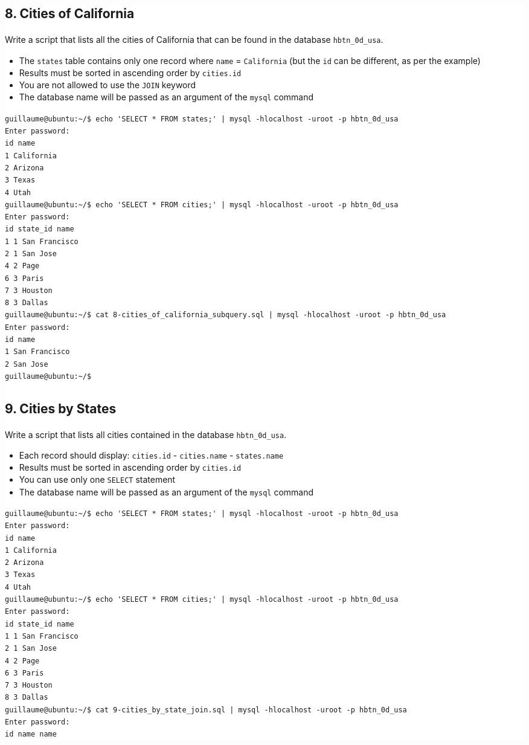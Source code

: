 
## 8. Cities of California

Write a script that lists all the cities of California that can be found in the database `hbtn_0d_usa`.
+ The `states` table contains only one record where `name` = `California` (but the `id` can be different, as per the example)
+ Results must be sorted in ascending order by `cities.id` 
+ You are not allowed to use the `JOIN` keyword
+ The database name will be passed as an argument of the `mysql` command

```
guillaume@ubuntu:~/$ echo 'SELECT * FROM states;' | mysql -hlocalhost -uroot -p hbtn_0d_usa
Enter password: 
id name
1 California
2 Arizona
3 Texas
4 Utah
guillaume@ubuntu:~/$ echo 'SELECT * FROM cities;' | mysql -hlocalhost -uroot -p hbtn_0d_usa
Enter password: 
id state_id name
1 1 San Francisco
2 1 San Jose
4 2 Page
6 3 Paris
7 3 Houston
8 3 Dallas
guillaume@ubuntu:~/$ cat 8-cities_of_california_subquery.sql | mysql -hlocalhost -uroot -p hbtn_0d_usa
Enter password: 
id name
1 San Francisco
2 San Jose
guillaume@ubuntu:~/$ 
```


## 9. Cities by States
Write a script that lists all cities contained in the database `hbtn_0d_usa`.
+ Each record should display: `cities.id` - `cities.name` - `states.name`
+ Results must be sorted in ascending order by `cities.id` 
+ You can use only one `SELECT` statement
+ The database name will be passed as an argument of the `mysql` command

```
guillaume@ubuntu:~/$ echo 'SELECT * FROM states;' | mysql -hlocalhost -uroot -p hbtn_0d_usa
Enter password: 
id name
1 California
2 Arizona
3 Texas
4 Utah
guillaume@ubuntu:~/$ echo 'SELECT * FROM cities;' | mysql -hlocalhost -uroot -p hbtn_0d_usa
Enter password: 
id state_id name
1 1 San Francisco
2 1 San Jose
4 2 Page
6 3 Paris
7 3 Houston
8 3 Dallas
guillaume@ubuntu:~/$ cat 9-cities_by_state_join.sql | mysql -hlocalhost -uroot -p hbtn_0d_usa
Enter password: 
id name name
```